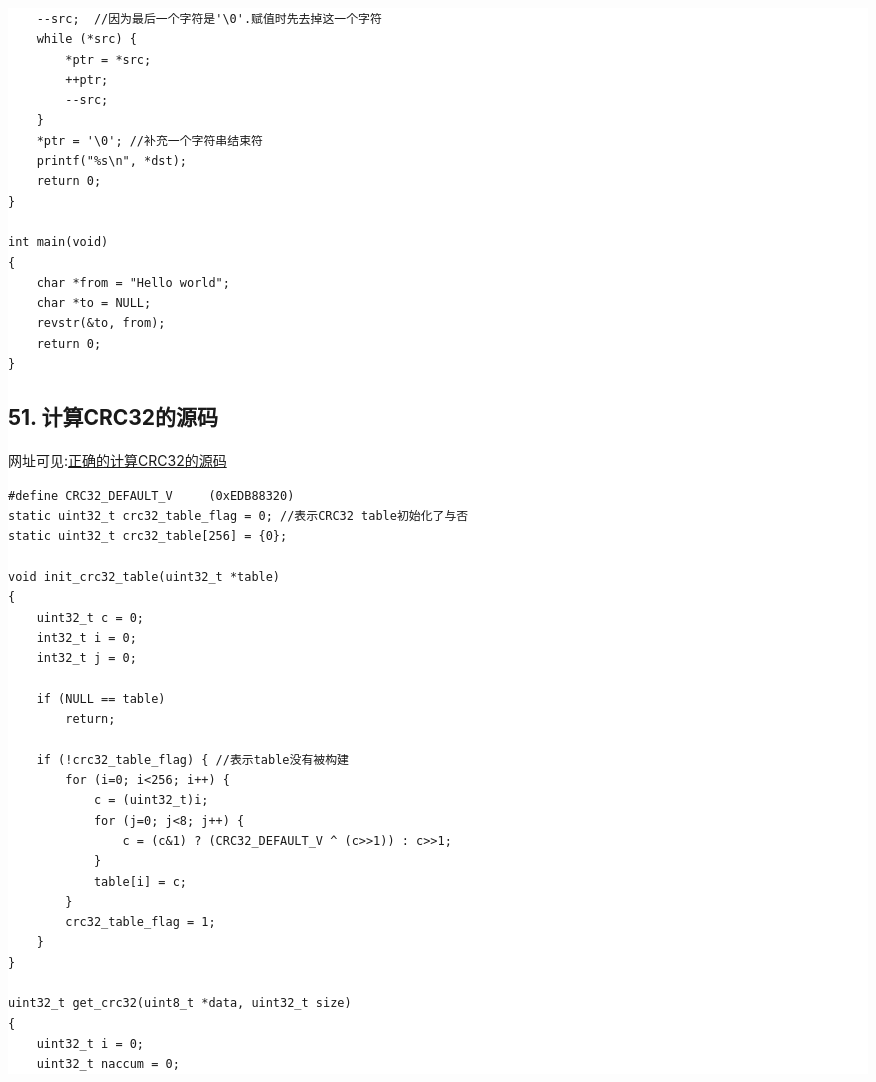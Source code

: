 		--src;	//因为最后一个字符是'\0'.赋值时先去掉这一个字符
		while (*src) {
			*ptr = *src;
			++ptr;
			--src;
		}
		*ptr = '\0'; //补充一个字符串结束符
		printf("%s\n", *dst);
		return 0;
	}

	int main(void)
	{
		char *from = "Hello world";
		char *to = NULL;
		revstr(&to, from);
		return 0;
	}
	

## 51. 计算CRC32的源码

网址可见:[正确的计算CRC32的源码](http://blog.sina.com.cn/s/blog_6f7a12790100n1vs.html)

	#define CRC32_DEFAULT_V		(0xEDB88320)
	static uint32_t crc32_table_flag = 0; //表示CRC32 table初始化了与否
	static uint32_t crc32_table[256] = {0};

	void init_crc32_table(uint32_t *table)
	{
		uint32_t c = 0;
		int32_t i = 0;
		int32_t j = 0;

		if (NULL == table)
			return;

		if (!crc32_table_flag) { //表示table没有被构建
			for (i=0; i<256; i++) {
				c = (uint32_t)i;
				for (j=0; j<8; j++) {
					c = (c&1) ? (CRC32_DEFAULT_V ^ (c>>1)) : c>>1;
				}
				table[i] = c;
			}
			crc32_table_flag = 1;
		}
	}

	uint32_t get_crc32(uint8_t *data, uint32_t size)
	{
		uint32_t i = 0;
		uint32_t naccum = 0;
